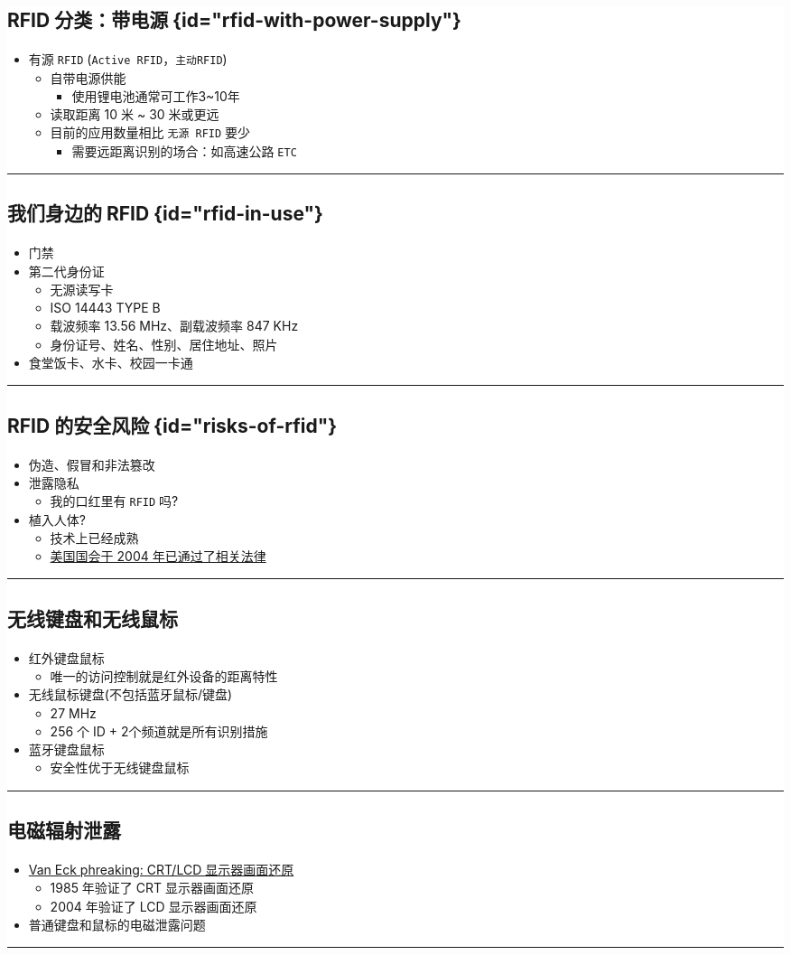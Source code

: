 
## RFID 分类：带电源 {id="rfid-with-power-supply"}

* 有源 `RFID` (`Active RFID`，`主动RFID`) 
    * 自带电源供能
        * 使用锂电池通常可工作3~10年 
    * 读取距离 10 米 ~ 30 米或更远
    * 目前的应用数量相比 `无源 RFID` 要少 
        * 需要远距离识别的场合：如高速公路 `ETC`

---

## 我们身边的 RFID {id="rfid-in-use"}

* 门禁
* 第二代身份证
    * 无源读写卡
    * ISO 14443 TYPE B
    * 载波频率 13.56 MHz、副载波频率 847 KHz
    * 身份证号、姓名、性别、居住地址、照片 
* 食堂饭卡、水卡、校园一卡通

---

## RFID 的安全风险 {id="risks-of-rfid"}

* 伪造、假冒和非法篡改 
* 泄露隐私
    * 我的口红里有 `RFID` 吗? 
* 植入人体?
    * 技术上已经成熟
    * [美国国会于 2004 年已通过了相关法律](https://www.fda.gov/regulatory-information/search-fda-guidance-documents/cpg-sec-400210-radiofrequency-identification-feasibility-studies-and-pilot-programs-drugs)

---

## 无线键盘和无线鼠标

* 红外键盘鼠标
    * 唯一的访问控制就是红外设备的距离特性
* 无线鼠标键盘(不包括蓝牙鼠标/键盘)
    * 27 MHz
    * 256 个 ID + 2个频道就是所有识别措施
* 蓝牙键盘鼠标
    * 安全性优于无线键盘鼠标

---

## 电磁辐射泄露

* [Van Eck phreaking: CRT/LCD 显示器画面还原](https://en.wikipedia.org/wiki/Van_Eck_phreaking)
    * 1985 年验证了 CRT 显示器画面还原
    * 2004 年验证了 LCD 显示器画面还原
* 普通键盘和鼠标的电磁泄露问题 

---